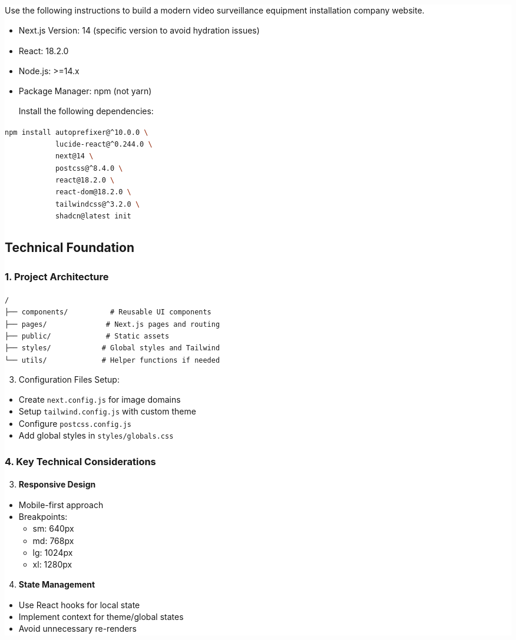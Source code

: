 Use the following instructions to build a modern video surveillance equipment installation company website.

- Next.js Version: 14 (specific version to avoid hydration issues)
- React: 18.2.0
- Node.js: >=14.x
- Package Manager: npm (not yarn)

  Install the following dependencies:

```bash
npm install autoprefixer@^10.0.0 \
            lucide-react@^0.244.0 \
            next@14 \
            postcss@^8.4.0 \
            react@18.2.0 \
            react-dom@18.2.0 \
            tailwindcss@^3.2.0 \
            shadcn@latest init
```

## Technical Foundation

### 1. Project Architecture

```
/
├── components/          # Reusable UI components
├── pages/              # Next.js pages and routing
├── public/             # Static assets
├── styles/            # Global styles and Tailwind
└── utils/             # Helper functions if needed
```

3. Configuration Files Setup:

- Create `next.config.js` for image domains
- Setup `tailwind.config.js` with custom theme
- Configure `postcss.config.js`
- Add global styles in `styles/globals.css`

### 4. Key Technical Considerations

3. **Responsive Design**

- Mobile-first approach
- Breakpoints:
  - sm: 640px
  - md: 768px
  - lg: 1024px
  - xl: 1280px

4. **State Management**

- Use React hooks for local state
- Implement context for theme/global states
- Avoid unnecessary re-renders
